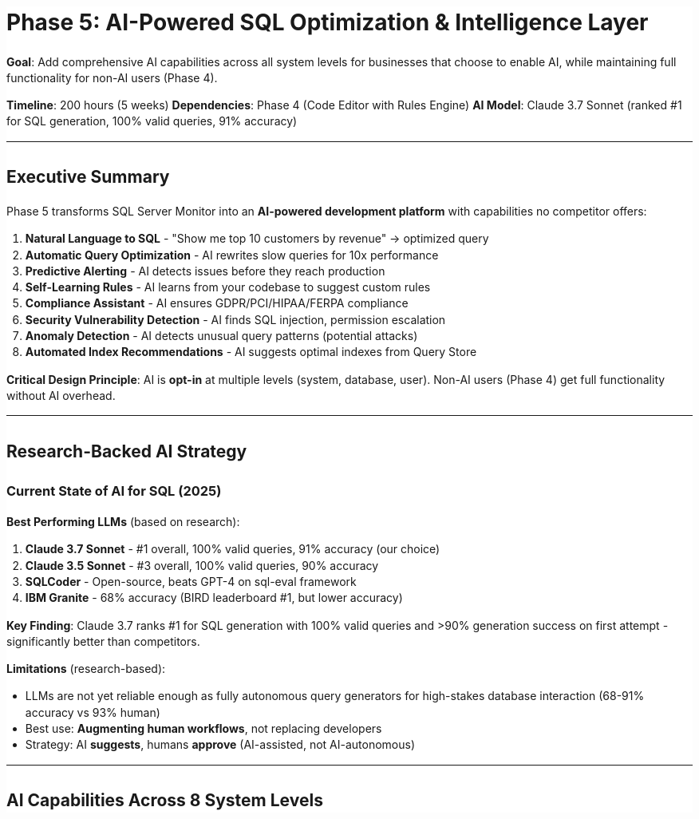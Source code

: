 # Phase 5: AI-Powered SQL Optimization & Intelligence Layer

**Goal**: Add comprehensive AI capabilities across all system levels for businesses that choose to enable AI, while maintaining full functionality for non-AI users (Phase 4).

**Timeline**: 200 hours (5 weeks)
**Dependencies**: Phase 4 (Code Editor with Rules Engine)
**AI Model**: Claude 3.7 Sonnet (ranked #1 for SQL generation, 100% valid queries, 91% accuracy)

---

## Executive Summary

Phase 5 transforms SQL Server Monitor into an **AI-powered development platform** with capabilities no competitor offers:

1. **Natural Language to SQL** - "Show me top 10 customers by revenue" → optimized query
2. **Automatic Query Optimization** - AI rewrites slow queries for 10x performance
3. **Predictive Alerting** - AI detects issues before they reach production
4. **Self-Learning Rules** - AI learns from your codebase to suggest custom rules
5. **Compliance Assistant** - AI ensures GDPR/PCI/HIPAA/FERPA compliance
6. **Security Vulnerability Detection** - AI finds SQL injection, permission escalation
7. **Anomaly Detection** - AI detects unusual query patterns (potential attacks)
8. **Automated Index Recommendations** - AI suggests optimal indexes from Query Store

**Critical Design Principle**: AI is **opt-in** at multiple levels (system, database, user). Non-AI users (Phase 4) get full functionality without AI overhead.

---

## Research-Backed AI Strategy

### Current State of AI for SQL (2025)

**Best Performing LLMs** (based on research):
1. **Claude 3.7 Sonnet** - #1 overall, 100% valid queries, 91% accuracy (our choice)
2. **Claude 3.5 Sonnet** - #3 overall, 100% valid queries, 90% accuracy
3. **SQLCoder** - Open-source, beats GPT-4 on sql-eval framework
4. **IBM Granite** - 68% accuracy (BIRD leaderboard #1, but lower accuracy)

**Key Finding**: Claude 3.7 ranks #1 for SQL generation with 100% valid queries and >90% generation success on first attempt - significantly better than competitors.

**Limitations** (research-based):
- LLMs are not yet reliable enough as fully autonomous query generators for high-stakes database interaction (68-91% accuracy vs 93% human)
- Best use: **Augmenting human workflows**, not replacing developers
- Strategy: AI **suggests**, humans **approve** (AI-assisted, not AI-autonomous)

---

## AI Capabilities Across 8 System Levels
